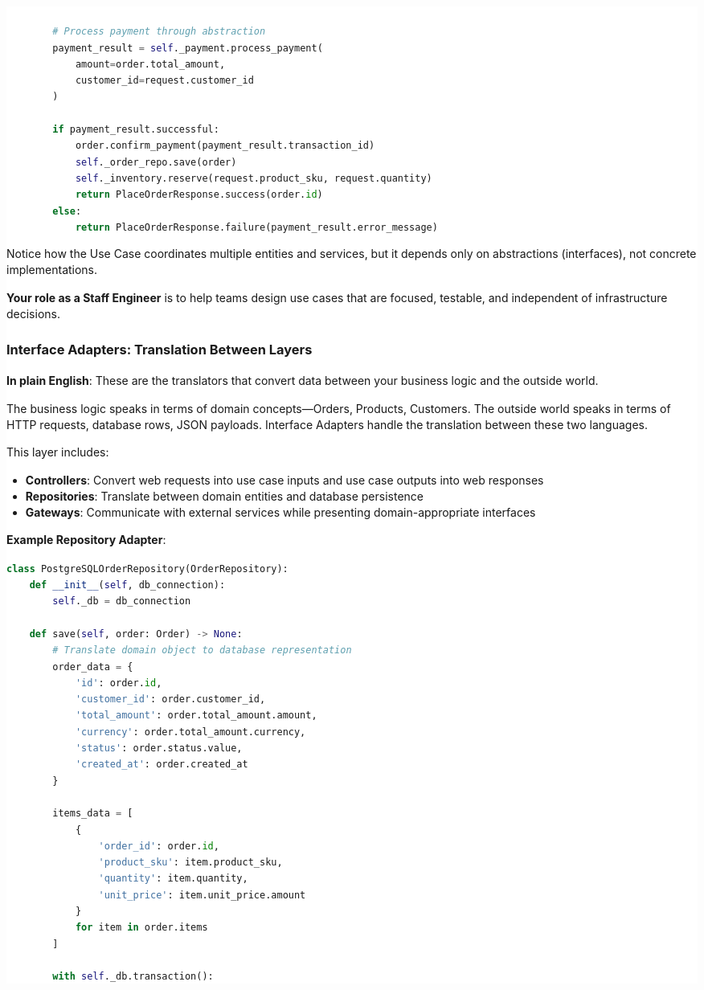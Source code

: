 ```python
        
        # Process payment through abstraction
        payment_result = self._payment.process_payment(
            amount=order.total_amount,
            customer_id=request.customer_id
        )
        
        if payment_result.successful:
            order.confirm_payment(payment_result.transaction_id)
            self._order_repo.save(order)
            self._inventory.reserve(request.product_sku, request.quantity)
            return PlaceOrderResponse.success(order.id)
        else:
            return PlaceOrderResponse.failure(payment_result.error_message)
```

Notice how the Use Case coordinates multiple entities and services, but it depends only on abstractions (interfaces), not concrete implementations.

**Your role as a Staff Engineer** is to help teams design use cases that are focused, testable, and independent of infrastructure decisions.

### Interface Adapters: Translation Between Layers

**In plain English**: These are the translators that convert data between your business logic and the outside world.

The business logic speaks in terms of domain concepts—Orders, Products, Customers. The outside world speaks in terms of HTTP requests, database rows, JSON payloads. Interface Adapters handle the translation between these two languages.

This layer includes:

- **Controllers**: Convert web requests into use case inputs and use case outputs into web responses
- **Repositories**: Translate between domain entities and database persistence
- **Gateways**: Communicate with external services while presenting domain-appropriate interfaces

**Example Repository Adapter**:
```python
class PostgreSQLOrderRepository(OrderRepository):
    def __init__(self, db_connection):
        self._db = db_connection
    
    def save(self, order: Order) -> None:
        # Translate domain object to database representation
        order_data = {
            'id': order.id,
            'customer_id': order.customer_id,
            'total_amount': order.total_amount.amount,
            'currency': order.total_amount.currency,
            'status': order.status.value,
            'created_at': order.created_at
        }
        
        items_data = [
            {
                'order_id': order.id,
                'product_sku': item.product_sku,
                'quantity': item.quantity,
                'unit_price': item.unit_price.amount
            }
            for item in order.items
        ]
        
        with self._db.transaction():
```